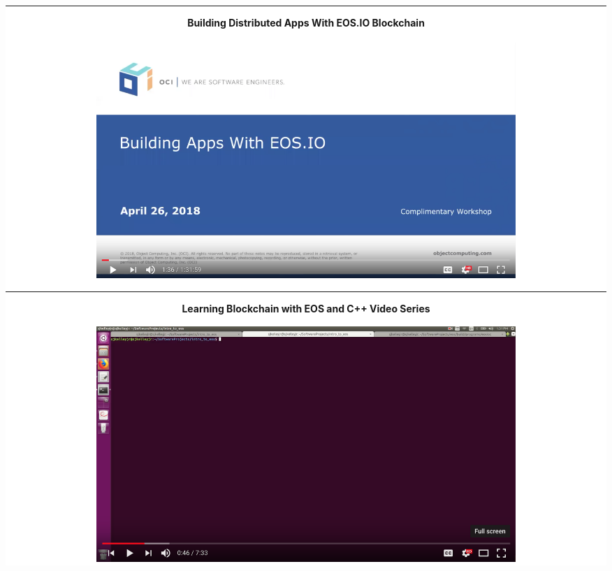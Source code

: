 
***
<p align="center"><b>Building Distributed Apps With EOS.IO Blockchain</b></p>
<p align="center">
	<a href="https://www.youtube.com/watch?v=E3Tx2DseLGE">
		<img src="/images/learning/building-distribute-apps-with-eosio-blockchain.png" width="600">
	</a>
</p>

***
<p align="center"><b>Learning Blockchain with EOS and C++ Video Series</b></p>
<p align="center">
	<a href="https://www.youtube.com/watch?v=DqbkxfUX5Kg&list=UUN66Pz78qCMzGa1eNdBxWfQ&index=9">
		<img src="/images/learning/learning-blockchain-with-eos-and-cpp.png" width="600">